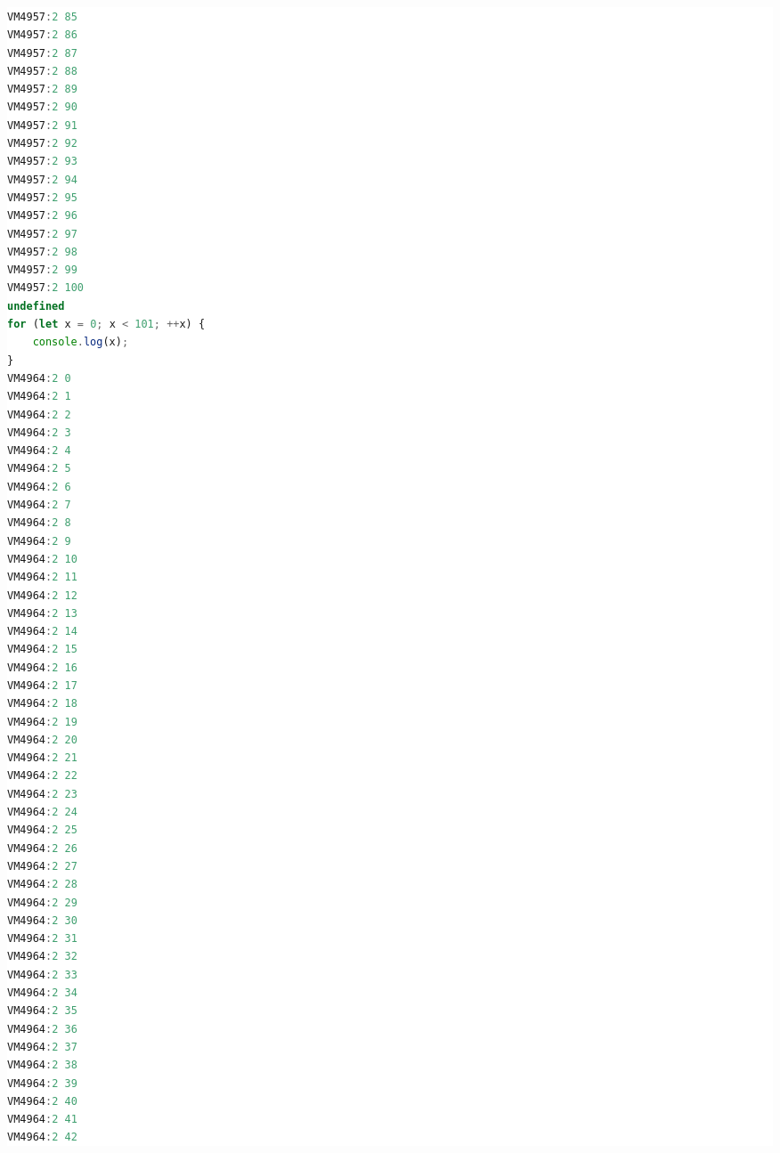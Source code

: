 ```jsx
VM4957:2 85
VM4957:2 86
VM4957:2 87
VM4957:2 88
VM4957:2 89
VM4957:2 90
VM4957:2 91
VM4957:2 92
VM4957:2 93
VM4957:2 94
VM4957:2 95
VM4957:2 96
VM4957:2 97
VM4957:2 98
VM4957:2 99
VM4957:2 100
undefined
for (let x = 0; x < 101; ++x) {
    console.log(x);
}
VM4964:2 0
VM4964:2 1
VM4964:2 2
VM4964:2 3
VM4964:2 4
VM4964:2 5
VM4964:2 6
VM4964:2 7
VM4964:2 8
VM4964:2 9
VM4964:2 10
VM4964:2 11
VM4964:2 12
VM4964:2 13
VM4964:2 14
VM4964:2 15
VM4964:2 16
VM4964:2 17
VM4964:2 18
VM4964:2 19
VM4964:2 20
VM4964:2 21
VM4964:2 22
VM4964:2 23
VM4964:2 24
VM4964:2 25
VM4964:2 26
VM4964:2 27
VM4964:2 28
VM4964:2 29
VM4964:2 30
VM4964:2 31
VM4964:2 32
VM4964:2 33
VM4964:2 34
VM4964:2 35
VM4964:2 36
VM4964:2 37
VM4964:2 38
VM4964:2 39
VM4964:2 40
VM4964:2 41
VM4964:2 42
```